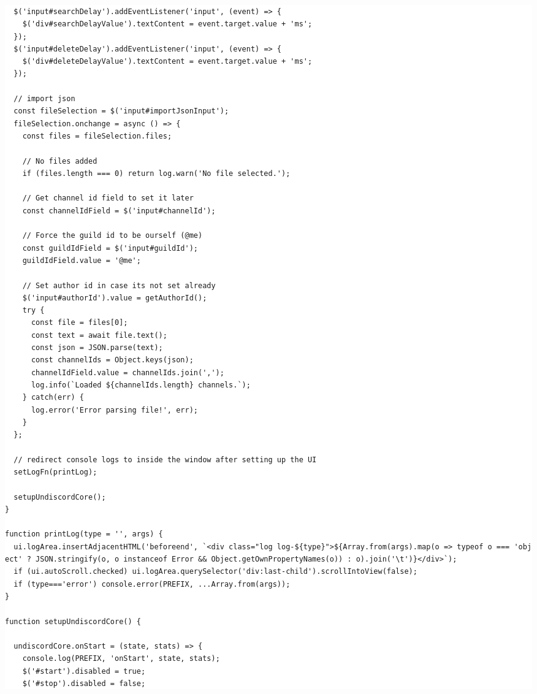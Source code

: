 	  $('input#searchDelay').addEventListener('input', (event) => {
	    $('div#searchDelayValue').textContent = event.target.value + 'ms';
	  });
	  $('input#deleteDelay').addEventListener('input', (event) => {
	    $('div#deleteDelayValue').textContent = event.target.value + 'ms';
	  });

	  // import json
	  const fileSelection = $('input#importJsonInput');
	  fileSelection.onchange = async () => {
	    const files = fileSelection.files;

	    // No files added
	    if (files.length === 0) return log.warn('No file selected.');

	    // Get channel id field to set it later
	    const channelIdField = $('input#channelId');

	    // Force the guild id to be ourself (@me)
	    const guildIdField = $('input#guildId');
	    guildIdField.value = '@me';

	    // Set author id in case its not set already
	    $('input#authorId').value = getAuthorId();
	    try {
	      const file = files[0];
	      const text = await file.text();
	      const json = JSON.parse(text);
	      const channelIds = Object.keys(json);
	      channelIdField.value = channelIds.join(',');
	      log.info(`Loaded ${channelIds.length} channels.`);
	    } catch(err) {
	      log.error('Error parsing file!', err);
	    }
	  };

	  // redirect console logs to inside the window after setting up the UI
	  setLogFn(printLog);

	  setupUndiscordCore();
	}

	function printLog(type = '', args) {
	  ui.logArea.insertAdjacentHTML('beforeend', `<div class="log log-${type}">${Array.from(args).map(o => typeof o === 'object' ? JSON.stringify(o, o instanceof Error && Object.getOwnPropertyNames(o)) : o).join('\t')}</div>`);
	  if (ui.autoScroll.checked) ui.logArea.querySelector('div:last-child').scrollIntoView(false);
	  if (type==='error') console.error(PREFIX, ...Array.from(args));
	}

	function setupUndiscordCore() {

	  undiscordCore.onStart = (state, stats) => {
	    console.log(PREFIX, 'onStart', state, stats);
	    $('#start').disabled = true;
	    $('#stop').disabled = false;
